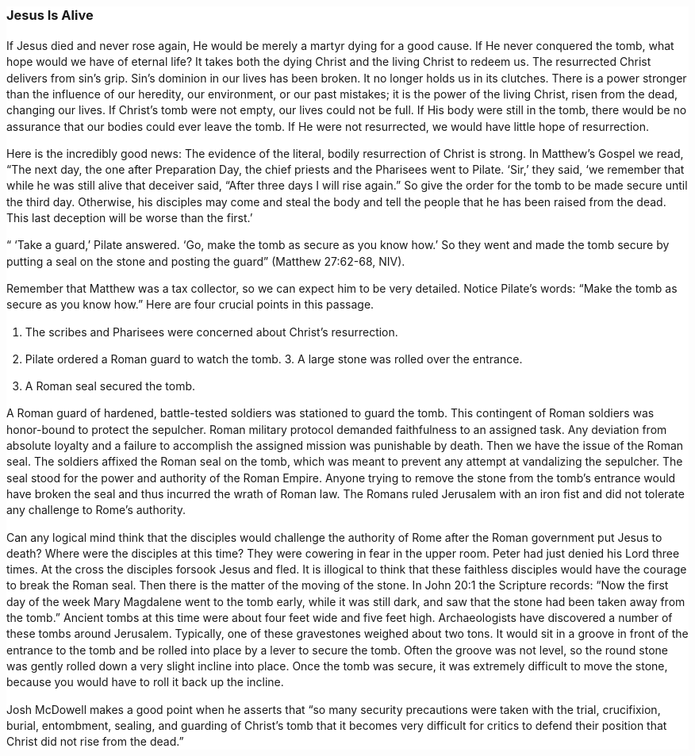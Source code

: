 ### Jesus Is Alive

If Jesus died and never rose again, He would be merely a martyr dying for a good cause. If He never conquered the tomb, what hope would we have of eternal life? It takes both the dying Christ and the living Christ to redeem us. The resurrected Christ delivers from sin’s grip. Sin’s dominion in our lives has been broken. It no longer holds us in its clutches. There is a power stronger than the influence of our heredity, our environment, or our past mistakes; it is the power of the living Christ, risen from the dead, changing our lives. If Christ’s tomb were not empty, our lives could not be full. If His body were still in the tomb, there would be no assurance that our bodies could ever leave the tomb. If He were not resurrected, we would have little hope of resurrection.

Here is the incredibly good news: The evidence of the literal, bodily resurrection of Christ is strong. In Matthew’s Gospel we read, “The next day, the one after Preparation Day, the chief priests and the Pharisees went to Pilate. ‘Sir,’ they said, ‘we remember that while he was still alive that deceiver said, “After three days I will rise again.” So give the order for the tomb to be made secure until the third day. Otherwise, his disciples may come and steal the body and tell the people that he has been raised from the dead. This last deception will be worse than the first.’

“ ‘Take a guard,’ Pilate answered. ‘Go, make the tomb as secure as you know how.’ So they went and made the tomb secure by putting a seal on the stone and posting the guard” (Matthew 27:62-68, NIV).

Remember that Matthew was a tax collector, so we can expect him to be very detailed. Notice Pilate’s words: “Make the tomb as secure as you know how.” Here are four crucial points in this passage.

1. The scribes and Pharisees were concerned about Christ’s resurrection.

2. Pilate ordered a Roman guard to watch the tomb. 3. A large stone was rolled over the entrance.

4. A Roman seal secured the tomb.

A Roman guard of hardened, battle-tested soldiers was stationed to guard the tomb. This contingent of Roman soldiers was honor-bound to protect the sepulcher. Roman military protocol demanded faithfulness to an assigned task. Any deviation from absolute loyalty and a failure to accomplish the assigned mission was punishable by death. Then we have the issue of the Roman seal. The soldiers affixed the Roman seal on the tomb, which was meant to prevent any attempt at vandalizing the sepulcher. The seal stood for the power and authority of the Roman Empire. Anyone trying to remove the stone from the tomb’s entrance would have broken the seal and thus incurred the wrath of Roman law. The Romans ruled Jerusalem with an iron fist and did not tolerate any challenge to Rome’s authority.

Can any logical mind think that the disciples would challenge the authority of Rome after the Roman government put Jesus to death? Where were the disciples at this time? They were cowering in fear in the upper room. Peter had just denied his Lord three times. At the cross the disciples forsook Jesus and fled. It is illogical to think that these faithless disciples would have the courage to break the Roman seal. Then there is the matter of the moving of the stone. In John 20:1 the Scripture records: “Now the first day of the week Mary Magdalene went to the tomb early, while it was still dark, and saw that the stone had been taken away from the tomb.” Ancient tombs at this time were about four feet wide and five feet high. Archaeologists have discovered a number of these tombs around Jerusalem. Typically, one of these gravestones weighed about two tons. It would sit in a groove in front of the entrance to the tomb and be rolled into place by a lever to secure the tomb. Often the groove was not level, so the round stone was gently rolled down a very slight incline into place. Once the tomb was secure, it was extremely difficult to move the stone, because you would have to roll it back up the incline.

Josh McDowell makes a good point when he asserts that “so many security precautions were taken with the trial, crucifixion, burial, entombment, sealing, and guarding of Christ’s tomb that it becomes very difficult for critics to defend their position that Christ did not rise from the dead.”
